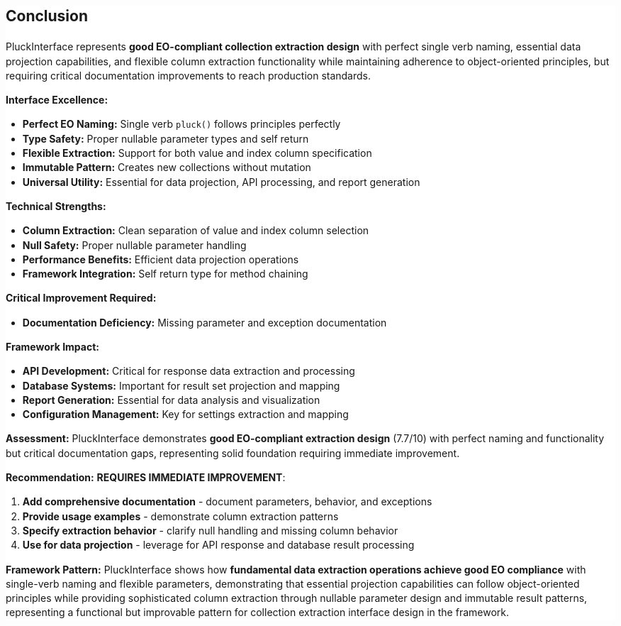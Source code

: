 ## Conclusion

PluckInterface represents **good EO-compliant collection extraction design** with perfect single verb naming, essential data projection capabilities, and flexible column extraction functionality while maintaining adherence to object-oriented principles, but requiring critical documentation improvements to reach production standards.

**Interface Excellence:**
- **Perfect EO Naming:** Single verb `pluck()` follows principles perfectly
- **Type Safety:** Proper nullable parameter types and self return
- **Flexible Extraction:** Support for both value and index column specification
- **Immutable Pattern:** Creates new collections without mutation
- **Universal Utility:** Essential for data projection, API processing, and report generation

**Technical Strengths:**
- **Column Extraction:** Clean separation of value and index column selection
- **Null Safety:** Proper nullable parameter handling
- **Performance Benefits:** Efficient data projection operations
- **Framework Integration:** Self return type for method chaining

**Critical Improvement Required:**
- **Documentation Deficiency:** Missing parameter and exception documentation

**Framework Impact:**
- **API Development:** Critical for response data extraction and processing
- **Database Systems:** Important for result set projection and mapping
- **Report Generation:** Essential for data analysis and visualization
- **Configuration Management:** Key for settings extraction and mapping

**Assessment:** PluckInterface demonstrates **good EO-compliant extraction design** (7.7/10) with perfect naming and functionality but critical documentation gaps, representing solid foundation requiring immediate improvement.

**Recommendation:** **REQUIRES IMMEDIATE IMPROVEMENT**:
1. **Add comprehensive documentation** - document parameters, behavior, and exceptions
2. **Provide usage examples** - demonstrate column extraction patterns
3. **Specify extraction behavior** - clarify null handling and missing column behavior
4. **Use for data projection** - leverage for API response and database result processing

**Framework Pattern:** PluckInterface shows how **fundamental data extraction operations achieve good EO compliance** with single-verb naming and flexible parameters, demonstrating that essential projection capabilities can follow object-oriented principles while providing sophisticated column extraction through nullable parameter design and immutable result patterns, representing a functional but improvable pattern for collection extraction interface design in the framework.
